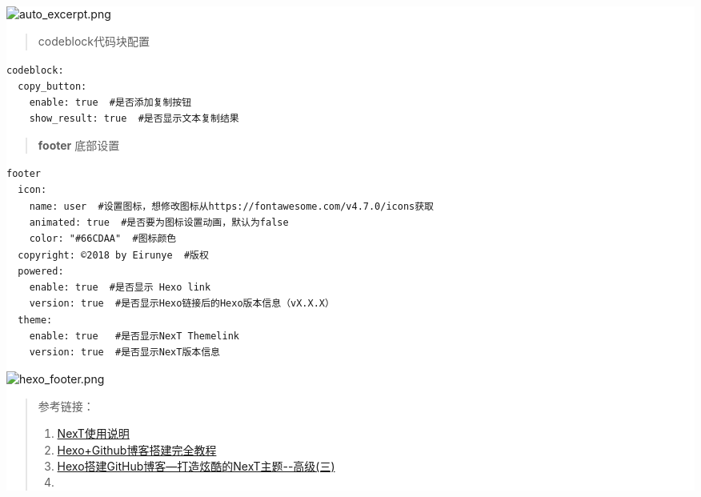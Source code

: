    ![auto_excerpt.png](https://segmentfault.com/img/remote/1460000016565926)



> codeblock代码块配置

```
codeblock:
  copy_button: 
    enable: true  #是否添加复制按钮
    show_result: true  #是否显示文本复制结果
```

> **footer** 底部设置

```
footer
  icon:
    name: user  #设置图标，想修改图标从https://fontawesome.com/v4.7.0/icons获取
    animated: true  #是否要为图标设置动画，默认为false
    color: "#66CDAA"  #图标颜色
  copyright: ©2018 by Eirunye  #版权
  powered:
    enable: true  #是否显示 Hexo link
    version: true  #是否显示Hexo链接后的Hexo版本信息（vX.X.X）
  theme:
    enable: true   #是否显示NexT Themelink
    version: true  #是否显示NexT版本信息
```

![hexo_footer.png](https://segmentfault.com/img/remote/1460000016565928)



> 参考链接：
>
> 1. [NexT使用说明](http://theme-next.iissnan.com/getting-started.html)
> 2. [Hexo+Github博客搭建完全教程](https://sunhwee.com/posts/6e8839eb.html#toc-heading-15)
> 3. [Hexo搭建GitHub博客—打造炫酷的NexT主题--高级(三)](https://segmentfault.com/a/1190000016565908)
> 4. 